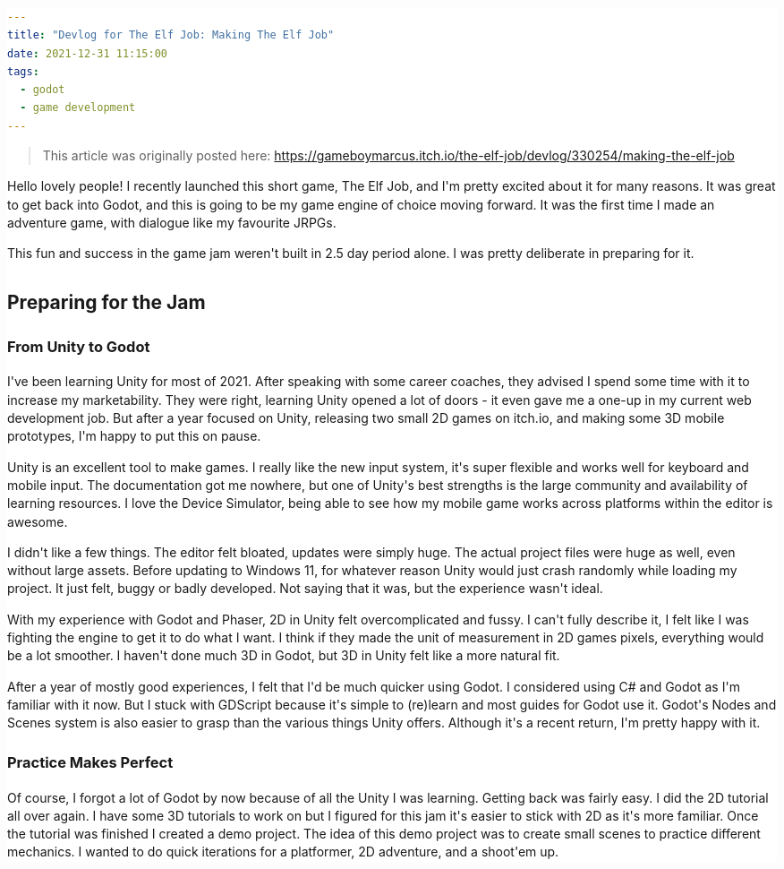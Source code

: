 ```yaml
---
title: "Devlog for The Elf Job: Making The Elf Job"
date: 2021-12-31 11:15:00
tags:
  - godot
  - game development
---
```


> This article was originally posted here: https://gameboymarcus.itch.io/the-elf-job/devlog/330254/making-the-elf-job

Hello lovely people! I recently launched this short game, The Elf Job, and I'm pretty excited about it for many reasons. It was great to get back into Godot, and this is going to be my game engine of choice moving forward. It was the first time I made an adventure game, with dialogue like my favourite JRPGs.

This fun and success in the game jam weren't built in 2.5 day period alone. I was pretty deliberate in preparing for it.

## Preparing for the Jam

### From Unity to Godot

I've been learning Unity for most of 2021. After speaking with some career coaches, they advised I spend some time with it to increase my marketability. They were right, learning Unity opened a lot of doors \- it even gave me a one-up in my current web development job. But after a year focused on Unity, releasing two small 2D games on itch.io, and making some 3D mobile prototypes, I'm happy to put this on pause.

Unity is an excellent tool to make games. I really like the new input system, it's super flexible and works well for keyboard and mobile input. The documentation got me nowhere, but one of Unity's best strengths is the large community and availability of learning resources. I love the Device Simulator, being able to see how my mobile game works across platforms within the editor is awesome.

I didn't like a few things. The editor felt bloated, updates were simply huge. The actual project files were huge as well, even without large assets. Before updating to Windows 11, for whatever reason Unity would just crash randomly while loading my project. It just felt, buggy or badly developed. Not saying that it was, but the experience wasn't ideal.

With my experience with Godot and Phaser, 2D in Unity felt overcomplicated and fussy. I can't fully describe it, I felt like I was fighting the engine to get it to do what I want. I think if they made the unit of measurement in 2D games pixels, everything would be a lot smoother. I haven't done much 3D in Godot, but 3D in Unity felt like a more natural fit.

After a year of mostly good experiences, I felt that I'd be much quicker using Godot. I considered using C# and Godot as I'm familiar with it now. But I stuck with GDScript because it's simple to (re)learn and most guides for Godot use it. Godot's Nodes and Scenes system is also easier to grasp than the various things Unity offers. Although it's a recent return, I'm pretty happy with it.

### Practice Makes Perfect

Of course, I forgot a lot of Godot by now because of all the Unity I was learning. Getting back was fairly easy. I did the 2D tutorial all over again. I have some 3D tutorials to work on but I figured for this jam it's easier to stick with 2D as it's more familiar. Once the tutorial was finished I created a demo project. The idea of this demo project was to create small scenes to practice different mechanics. I wanted to do quick iterations for a platformer, 2D adventure, and a shoot'em up.
